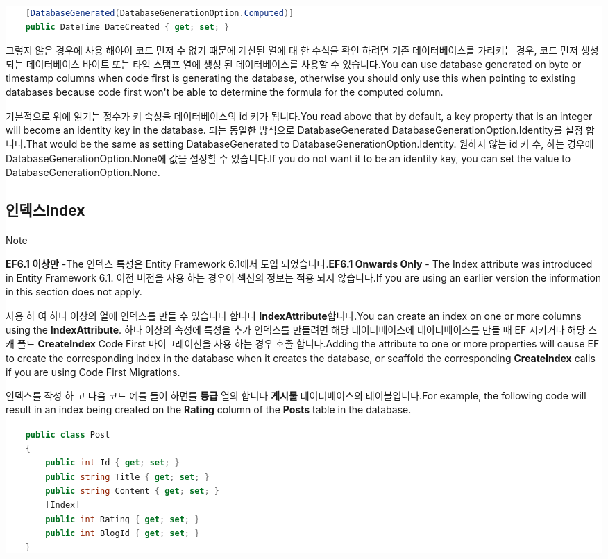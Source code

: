 ``` csharp
    [DatabaseGenerated(DatabaseGenerationOption.Computed)]
    public DateTime DateCreated { get; set; }
```

<span data-ttu-id="1b44b-221">그렇지 않은 경우에 사용 해야이 코드 먼저 수 없기 때문에 계산된 열에 대 한 수식을 확인 하려면 기존 데이터베이스를 가리키는 경우, 코드 먼저 생성 되는 데이터베이스 바이트 또는 타임 스탬프 열에 생성 된 데이터베이스를 사용할 수 있습니다.</span><span class="sxs-lookup"><span data-stu-id="1b44b-221">You can use database generated on byte or timestamp columns when code first is generating the database, otherwise you should only use this when pointing to existing databases because code first won't be able to determine the formula for the computed column.</span></span>

<span data-ttu-id="1b44b-222">기본적으로 위에 읽기는 정수가 키 속성을 데이터베이스의 id 키가 됩니다.</span><span class="sxs-lookup"><span data-stu-id="1b44b-222">You read above that by default, a key property that is an integer will become an identity key in the database.</span></span> <span data-ttu-id="1b44b-223">되는 동일한 방식으로 DatabaseGenerated DatabaseGenerationOption.Identity를 설정 합니다.</span><span class="sxs-lookup"><span data-stu-id="1b44b-223">That would be the same as setting DatabaseGenerated to DatabaseGenerationOption.Identity.</span></span> <span data-ttu-id="1b44b-224">원하지 않는 id 키 수, 하는 경우에 DatabaseGenerationOption.None에 값을 설정할 수 있습니다.</span><span class="sxs-lookup"><span data-stu-id="1b44b-224">If you do not want it to be an identity key, you can set the value to DatabaseGenerationOption.None.</span></span>

 

## <a name="index"></a><span data-ttu-id="1b44b-225">인덱스</span><span class="sxs-lookup"><span data-stu-id="1b44b-225">Index</span></span>

> [!NOTE]
> <span data-ttu-id="1b44b-226">**EF6.1 이상만** -The 인덱스 특성은 Entity Framework 6.1에서 도입 되었습니다.</span><span class="sxs-lookup"><span data-stu-id="1b44b-226">**EF6.1 Onwards Only** - The Index attribute was introduced in Entity Framework 6.1.</span></span> <span data-ttu-id="1b44b-227">이전 버전을 사용 하는 경우이 섹션의 정보는 적용 되지 않습니다.</span><span class="sxs-lookup"><span data-stu-id="1b44b-227">If you are using an earlier version the information in this section does not apply.</span></span>

<span data-ttu-id="1b44b-228">사용 하 여 하나 이상의 열에 인덱스를 만들 수 있습니다 합니다 **IndexAttribute**합니다.</span><span class="sxs-lookup"><span data-stu-id="1b44b-228">You can create an index on one or more columns using the **IndexAttribute**.</span></span> <span data-ttu-id="1b44b-229">하나 이상의 속성에 특성을 추가 인덱스를 만들려면 해당 데이터베이스에 데이터베이스를 만들 때 EF 시키거나 해당 스 캐 폴드 **CreateIndex** Code First 마이그레이션을 사용 하는 경우 호출 합니다.</span><span class="sxs-lookup"><span data-stu-id="1b44b-229">Adding the attribute to one or more properties will cause EF to create the corresponding index in the database when it creates the database, or scaffold the corresponding **CreateIndex** calls if you are using Code First Migrations.</span></span>

<span data-ttu-id="1b44b-230">인덱스를 작성 하 고 다음 코드 예를 들어 하면를 **등급** 열의 합니다 **게시물** 데이터베이스의 테이블입니다.</span><span class="sxs-lookup"><span data-stu-id="1b44b-230">For example, the following code will result in an index being created on the **Rating** column of the **Posts** table in the database.</span></span>

``` csharp
    public class Post
    {
        public int Id { get; set; }
        public string Title { get; set; }
        public string Content { get; set; }
        [Index]
        public int Rating { get; set; }
        public int BlogId { get; set; }
    }
```
